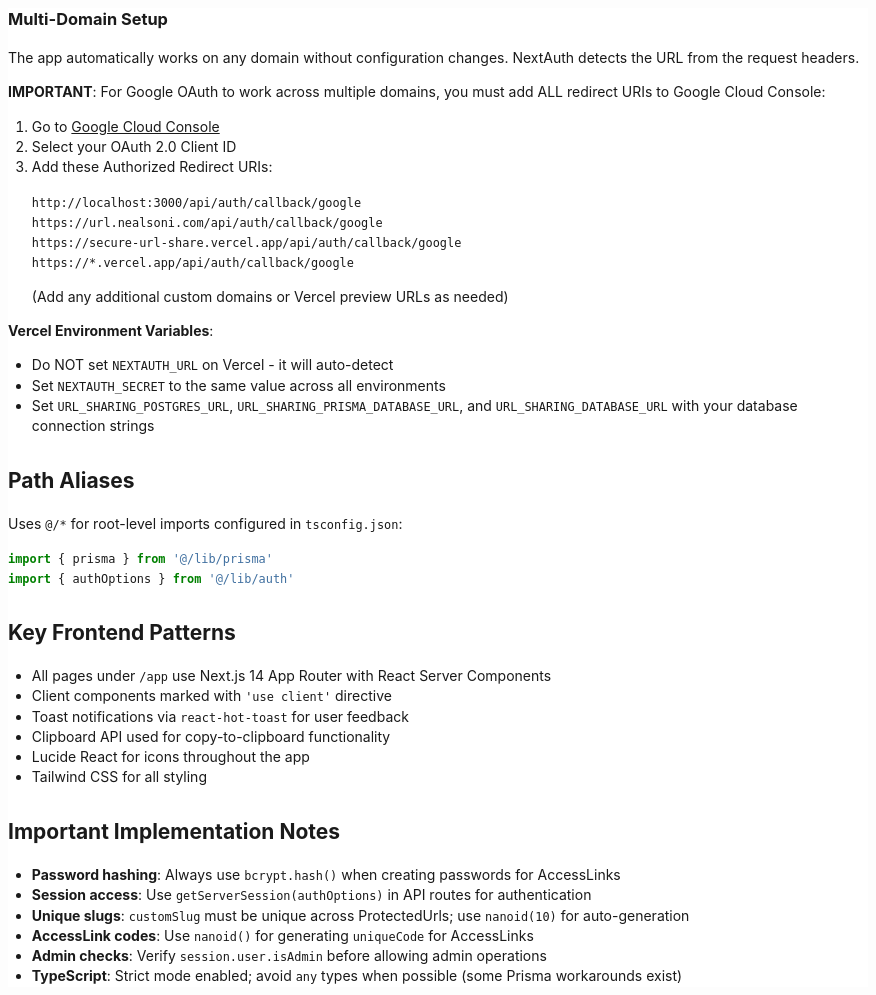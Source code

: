 ### Multi-Domain Setup

The app automatically works on any domain without configuration changes. NextAuth detects the URL from the request headers.

**IMPORTANT**: For Google OAuth to work across multiple domains, you must add ALL redirect URIs to Google Cloud Console:

1. Go to [Google Cloud Console](https://console.cloud.google.com/apis/credentials)
2. Select your OAuth 2.0 Client ID
3. Add these Authorized Redirect URIs:
   ```
   http://localhost:3000/api/auth/callback/google
   https://url.nealsoni.com/api/auth/callback/google
   https://secure-url-share.vercel.app/api/auth/callback/google
   https://*.vercel.app/api/auth/callback/google
   ```
   (Add any additional custom domains or Vercel preview URLs as needed)

**Vercel Environment Variables**:
- Do NOT set `NEXTAUTH_URL` on Vercel - it will auto-detect
- Set `NEXTAUTH_SECRET` to the same value across all environments
- Set `URL_SHARING_POSTGRES_URL`, `URL_SHARING_PRISMA_DATABASE_URL`, and `URL_SHARING_DATABASE_URL` with your database connection strings

## Path Aliases

Uses `@/*` for root-level imports configured in `tsconfig.json`:

```typescript
import { prisma } from '@/lib/prisma'
import { authOptions } from '@/lib/auth'
```

## Key Frontend Patterns

- All pages under `/app` use Next.js 14 App Router with React Server Components
- Client components marked with `'use client'` directive
- Toast notifications via `react-hot-toast` for user feedback
- Clipboard API used for copy-to-clipboard functionality
- Lucide React for icons throughout the app
- Tailwind CSS for all styling

## Important Implementation Notes

- **Password hashing**: Always use `bcrypt.hash()` when creating passwords for AccessLinks
- **Session access**: Use `getServerSession(authOptions)` in API routes for authentication
- **Unique slugs**: `customSlug` must be unique across ProtectedUrls; use `nanoid(10)` for auto-generation
- **AccessLink codes**: Use `nanoid()` for generating `uniqueCode` for AccessLinks
- **Admin checks**: Verify `session.user.isAdmin` before allowing admin operations
- **TypeScript**: Strict mode enabled; avoid `any` types when possible (some Prisma workarounds exist)
